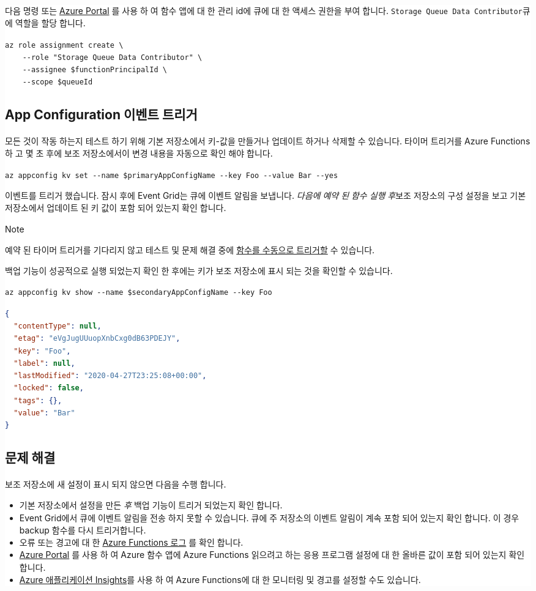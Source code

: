 ```azurecli-interactive
```

다음 명령 또는 [Azure Portal](/azure/storage/common/storage-auth-aad-rbac-portal#assign-azure-roles-using-the-azure-portal) 를 사용 하 여 함수 앱에 대 한 관리 id에 큐에 대 한 액세스 권한을 부여 합니다. `Storage Queue Data Contributor`큐에 역할을 할당 합니다.

```azurecli-interactive
az role assignment create \
    --role "Storage Queue Data Contributor" \
    --assignee $functionPrincipalId \
    --scope $queueId
```

## <a name="trigger-an-app-configuration-event"></a>App Configuration 이벤트 트리거

모든 것이 작동 하는지 테스트 하기 위해 기본 저장소에서 키-값을 만들거나 업데이트 하거나 삭제할 수 있습니다. 타이머 트리거를 Azure Functions 하 고 몇 초 후에 보조 저장소에서이 변경 내용을 자동으로 확인 해야 합니다.

```azurecli-interactive
az appconfig kv set --name $primaryAppConfigName --key Foo --value Bar --yes
```

이벤트를 트리거 했습니다. 잠시 후에 Event Grid는 큐에 이벤트 알림을 보냅니다. *다음에 예약 된 함수 실행 후*보조 저장소의 구성 설정을 보고 기본 저장소에서 업데이트 된 키 값이 포함 되어 있는지 확인 합니다.

> [!NOTE]
> 예약 된 타이머 트리거를 기다리지 않고 테스트 및 문제 해결 중에 [함수를 수동으로 트리거할](/azure/azure-functions/functions-manually-run-non-http) 수 있습니다.

백업 기능이 성공적으로 실행 되었는지 확인 한 후에는 키가 보조 저장소에 표시 되는 것을 확인할 수 있습니다.

```azurecli-interactive
az appconfig kv show --name $secondaryAppConfigName --key Foo
```

```json
{
  "contentType": null,
  "etag": "eVgJugUUuopXnbCxg0dB63PDEJY",
  "key": "Foo",
  "label": null,
  "lastModified": "2020-04-27T23:25:08+00:00",
  "locked": false,
  "tags": {},
  "value": "Bar"
}
```

## <a name="troubleshooting"></a>문제 해결

보조 저장소에 새 설정이 표시 되지 않으면 다음을 수행 합니다.

- 기본 저장소에서 설정을 만든 *후* 백업 기능이 트리거 되었는지 확인 합니다.
- Event Grid에서 큐에 이벤트 알림을 전송 하지 못할 수 있습니다. 큐에 주 저장소의 이벤트 알림이 계속 포함 되어 있는지 확인 합니다. 이 경우 backup 함수를 다시 트리거합니다.
- 오류 또는 경고에 대 한 [Azure Functions 로그](/azure/azure-functions/functions-create-scheduled-function#test-the-function) 를 확인 합니다.
- [Azure Portal](/azure/azure-functions/functions-how-to-use-azure-function-app-settings#get-started-in-the-azure-portal) 를 사용 하 여 Azure 함수 앱에 Azure Functions 읽으려고 하는 응용 프로그램 설정에 대 한 올바른 값이 포함 되어 있는지 확인 합니다.
- [Azure 애플리케이션 Insights](/azure/azure-functions/functions-monitoring?tabs=cmd)를 사용 하 여 Azure Functions에 대 한 모니터링 및 경고를 설정할 수도 있습니다. 
